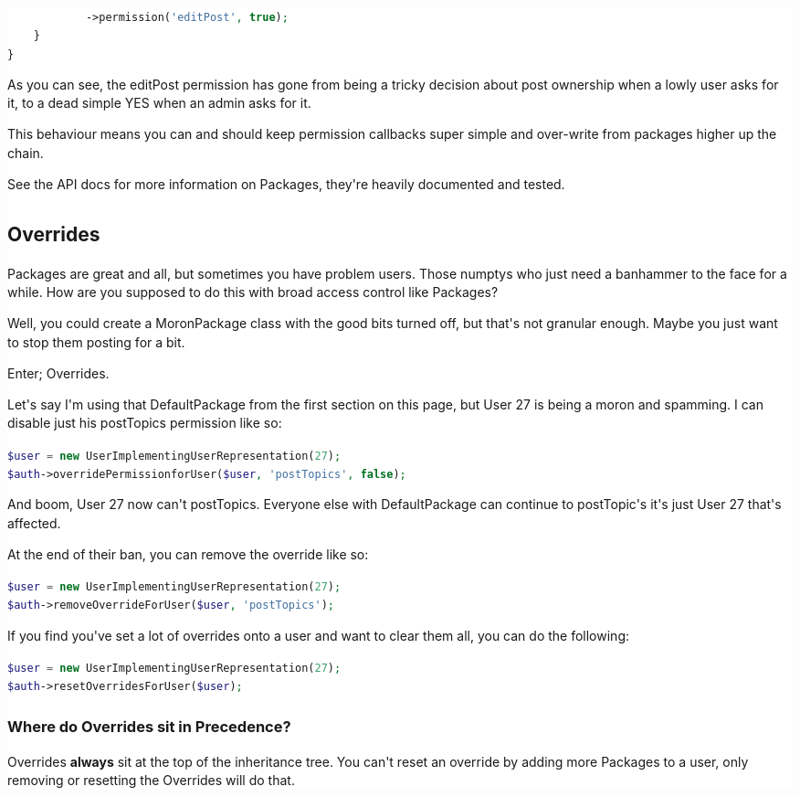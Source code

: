 ```php
            ->permission('editPost', true);
    }
}
```

As you can see, the editPost permission has gone from being a tricky decision about post
ownership when a lowly user asks for it, to a dead simple YES when an admin asks for it.

This behaviour means you can and should keep permission callbacks super simple and over-write
from packages higher up the chain.

See the API docs for more information on Packages, they're heavily documented and tested.

## Overrides

Packages are great and all, but sometimes you have problem users. Those numptys who just need
a banhammer to the face for a while. How are you supposed to do this with broad access control
like Packages?

Well, you could create a MoronPackage class with the good bits turned off, but that's not granular
enough. Maybe you just want to stop them posting for a bit.

Enter; Overrides.

Let's say I'm using that DefaultPackage from the first section on this page, but User 27 is being
a moron and spamming. I can disable just his postTopics permission like so:

```php
$user = new UserImplementingUserRepresentation(27);
$auth->overridePermissionforUser($user, 'postTopics', false);
```

And boom, User 27 now can't postTopics. Everyone else with DefaultPackage can continue to postTopic's
it's just User 27 that's affected.

At the end of their ban, you can remove the override like so:

```php
$user = new UserImplementingUserRepresentation(27);
$auth->removeOverrideForUser($user, 'postTopics');
```

If you find you've set a lot of overrides onto a user and want to clear them all, you can do the
following:

```php
$user = new UserImplementingUserRepresentation(27);
$auth->resetOverridesForUser($user);
```

### Where do Overrides sit in Precedence?

Overrides **always** sit at the top of the inheritance tree. You can't reset an override by adding
more Packages to a user, only removing or resetting the Overrides will do that.
